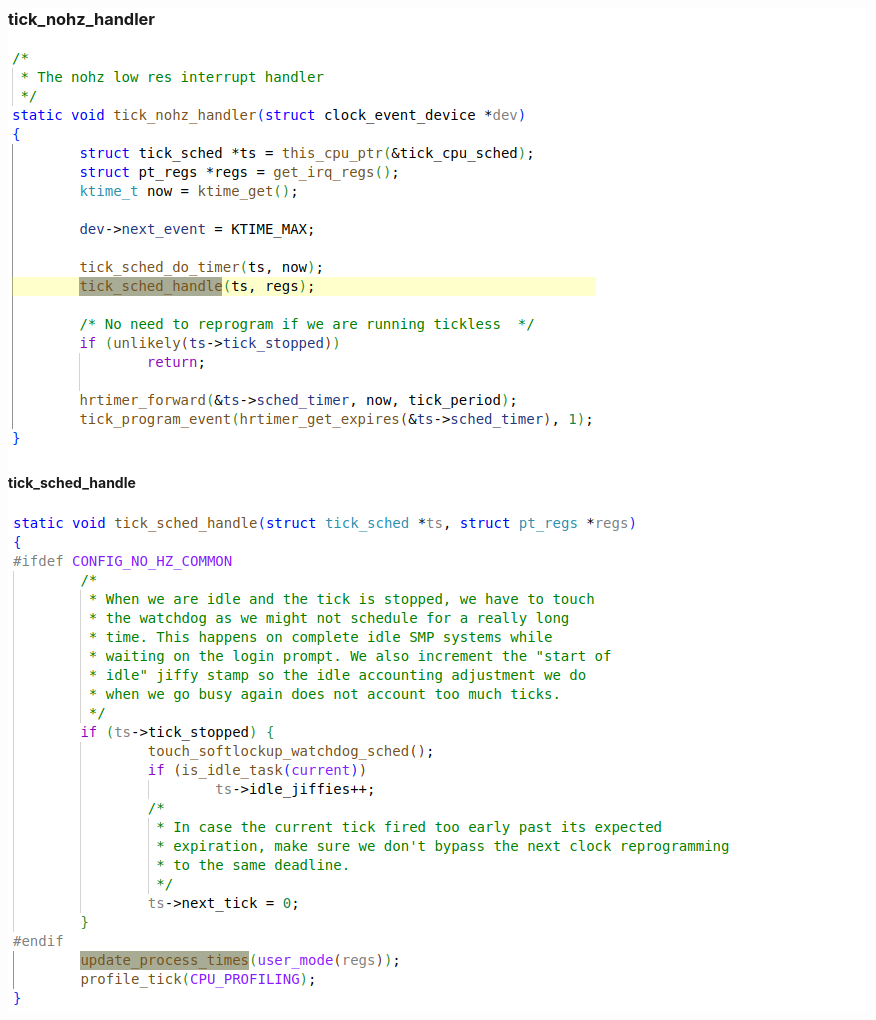 ### tick_nohz_handler

![image-20240730152912535](./.05_kernel_sched/image-20240730152912535.png)

#### tick_sched_handle

![image-20240730152650914](./.05_kernel_sched/image-20240730152650914.png)

